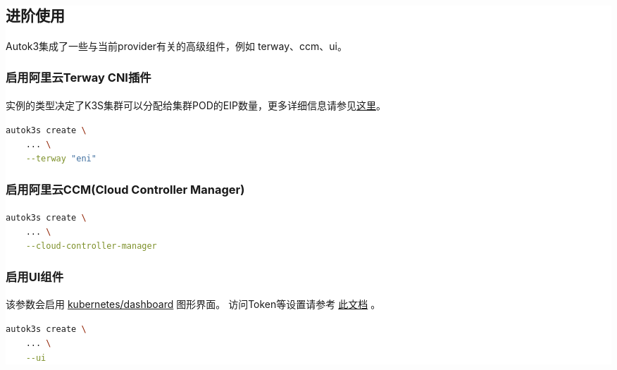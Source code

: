 ## 进阶使用
Autok3集成了一些与当前provider有关的高级组件，例如 terway、ccm、ui。

### 启用阿里云Terway CNI插件
实例的类型决定了K3S集群可以分配给集群POD的EIP数量，更多详细信息请参见[这里](https://www.alibabacloud.com/help/zh/doc-detail/97467.htm)。

```bash
autok3s create \
    ... \
    --terway "eni"
```

### 启用阿里云CCM(Cloud Controller Manager)

```bash
autok3s create \
    ... \
    --cloud-controller-manager
```

### 启用UI组件
该参数会启用 [kubernetes/dashboard](https://github.com/kubernetes/dashboard) 图形界面。
访问Token等设置请参考 [此文档](https://github.com/kubernetes/dashboard/blob/master/docs/user/access-control/creating-sample-user.md) 。

```bash
autok3s create \
    ... \
    --ui
```
